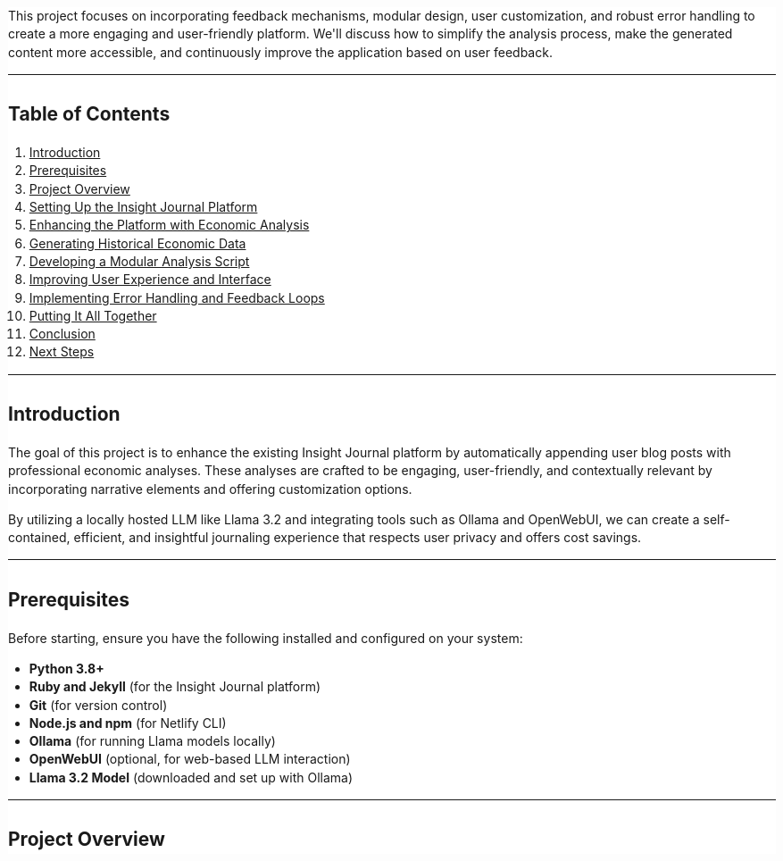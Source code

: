This project focuses on incorporating feedback mechanisms, modular design, user customization, and robust error handling to create a more engaging and user-friendly platform. We'll discuss how to simplify the analysis process, make the generated content more accessible, and continuously improve the application based on user feedback.

---

## Table of Contents

1. [Introduction](#introduction)
2. [Prerequisites](#prerequisites)
3. [Project Overview](#project-overview)
4. [Setting Up the Insight Journal Platform](#setting-up-the-insight-journal-platform)
5. [Enhancing the Platform with Economic Analysis](#enhancing-the-platform-with-economic-analysis)
6. [Generating Historical Economic Data](#generating-historical-economic-data)
7. [Developing a Modular Analysis Script](#developing-a-modular-analysis-script)
8. [Improving User Experience and Interface](#improving-user-experience-and-interface)
9. [Implementing Error Handling and Feedback Loops](#implementing-error-handling-and-feedback-loops)
10. [Putting It All Together](#putting-it-all-together)
11. [Conclusion](#conclusion)
12. [Next Steps](#next-steps)

---

## Introduction

The goal of this project is to enhance the existing Insight Journal platform by automatically appending user blog posts with professional economic analyses. These analyses are crafted to be engaging, user-friendly, and contextually relevant by incorporating narrative elements and offering customization options.

By utilizing a locally hosted LLM like Llama 3.2 and integrating tools such as Ollama and OpenWebUI, we can create a self-contained, efficient, and insightful journaling experience that respects user privacy and offers cost savings.

---

## Prerequisites

Before starting, ensure you have the following installed and configured on your system:

- **Python 3.8+**
- **Ruby and Jekyll** (for the Insight Journal platform)
- **Git** (for version control)
- **Node.js and npm** (for Netlify CLI)
- **Ollama** (for running Llama models locally)
- **OpenWebUI** (optional, for web-based LLM interaction)
- **Llama 3.2 Model** (downloaded and set up with Ollama)

---

## Project Overview
